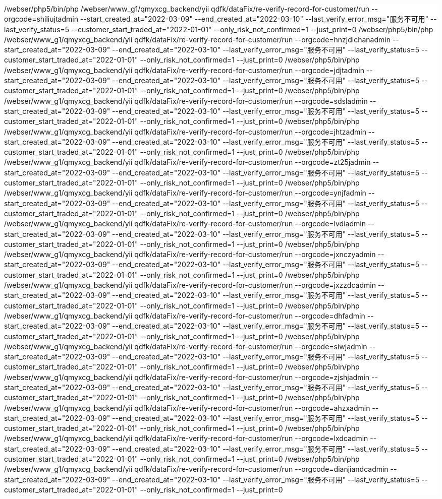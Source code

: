 /webser/php5/bin/php /webser/www_g1/qmyxcg_backend/yii qdfk/dataFix/re-verify-record-for-customer/run --orgcode=shiliujtadmin --start_created_at="2022-03-09"  --end_created_at="2022-03-10" --last_verify_error_msg="服务不可用" --last_verify_status=5  --customer_start_traded_at="2022-01-01" --only_risk_not_confirmed=1 --just_print=0
/webser/php5/bin/php /webser/www_g1/qmyxcg_backend/yii qdfk/dataFix/re-verify-record-for-customer/run --orgcode=hnzjdichanadmin --start_created_at="2022-03-09"  --end_created_at="2022-03-10" --last_verify_error_msg="服务不可用" --last_verify_status=5  --customer_start_traded_at="2022-01-01" --only_risk_not_confirmed=1 --just_print=0
/webser/php5/bin/php /webser/www_g1/qmyxcg_backend/yii qdfk/dataFix/re-verify-record-for-customer/run --orgcode=jdjtadmin --start_created_at="2022-03-09"  --end_created_at="2022-03-10" --last_verify_error_msg="服务不可用" --last_verify_status=5  --customer_start_traded_at="2022-01-01" --only_risk_not_confirmed=1 --just_print=0
/webser/php5/bin/php /webser/www_g1/qmyxcg_backend/yii qdfk/dataFix/re-verify-record-for-customer/run --orgcode=sdsladmin --start_created_at="2022-03-09"  --end_created_at="2022-03-10" --last_verify_error_msg="服务不可用" --last_verify_status=5  --customer_start_traded_at="2022-01-01" --only_risk_not_confirmed=1 --just_print=0
/webser/php5/bin/php /webser/www_g1/qmyxcg_backend/yii qdfk/dataFix/re-verify-record-for-customer/run --orgcode=jhtzadmin --start_created_at="2022-03-09"  --end_created_at="2022-03-10" --last_verify_error_msg="服务不可用" --last_verify_status=5  --customer_start_traded_at="2022-01-01" --only_risk_not_confirmed=1 --just_print=0
/webser/php5/bin/php /webser/www_g1/qmyxcg_backend/yii qdfk/dataFix/re-verify-record-for-customer/run --orgcode=zt25jadmin --start_created_at="2022-03-09"  --end_created_at="2022-03-10" --last_verify_error_msg="服务不可用" --last_verify_status=5  --customer_start_traded_at="2022-01-01" --only_risk_not_confirmed=1 --just_print=0
/webser/php5/bin/php /webser/www_g1/qmyxcg_backend/yii qdfk/dataFix/re-verify-record-for-customer/run --orgcode=ynjfadmin --start_created_at="2022-03-09"  --end_created_at="2022-03-10" --last_verify_error_msg="服务不可用" --last_verify_status=5  --customer_start_traded_at="2022-01-01" --only_risk_not_confirmed=1 --just_print=0
/webser/php5/bin/php /webser/www_g1/qmyxcg_backend/yii qdfk/dataFix/re-verify-record-for-customer/run --orgcode=lvdiadmin --start_created_at="2022-03-09"  --end_created_at="2022-03-10" --last_verify_error_msg="服务不可用" --last_verify_status=5  --customer_start_traded_at="2022-01-01" --only_risk_not_confirmed=1 --just_print=0
/webser/php5/bin/php /webser/www_g1/qmyxcg_backend/yii qdfk/dataFix/re-verify-record-for-customer/run --orgcode=jxnczyadmin --start_created_at="2022-03-09"  --end_created_at="2022-03-10" --last_verify_error_msg="服务不可用" --last_verify_status=5  --customer_start_traded_at="2022-01-01" --only_risk_not_confirmed=1 --just_print=0
/webser/php5/bin/php /webser/www_g1/qmyxcg_backend/yii qdfk/dataFix/re-verify-record-for-customer/run --orgcode=jxzzdcadmin --start_created_at="2022-03-09"  --end_created_at="2022-03-10" --last_verify_error_msg="服务不可用" --last_verify_status=5  --customer_start_traded_at="2022-01-01" --only_risk_not_confirmed=1 --just_print=0
/webser/php5/bin/php /webser/www_g1/qmyxcg_backend/yii qdfk/dataFix/re-verify-record-for-customer/run --orgcode=dhfadmin --start_created_at="2022-03-09"  --end_created_at="2022-03-10" --last_verify_error_msg="服务不可用" --last_verify_status=5  --customer_start_traded_at="2022-01-01" --only_risk_not_confirmed=1 --just_print=0
/webser/php5/bin/php /webser/www_g1/qmyxcg_backend/yii qdfk/dataFix/re-verify-record-for-customer/run --orgcode=siwjadmin --start_created_at="2022-03-09"  --end_created_at="2022-03-10" --last_verify_error_msg="服务不可用" --last_verify_status=5  --customer_start_traded_at="2022-01-01" --only_risk_not_confirmed=1 --just_print=0
/webser/php5/bin/php /webser/www_g1/qmyxcg_backend/yii qdfk/dataFix/re-verify-record-for-customer/run --orgcode=zjshjadmin --start_created_at="2022-03-09"  --end_created_at="2022-03-10" --last_verify_error_msg="服务不可用" --last_verify_status=5  --customer_start_traded_at="2022-01-01" --only_risk_not_confirmed=1 --just_print=0
/webser/php5/bin/php /webser/www_g1/qmyxcg_backend/yii qdfk/dataFix/re-verify-record-for-customer/run --orgcode=ahzxadmin --start_created_at="2022-03-09"  --end_created_at="2022-03-10" --last_verify_error_msg="服务不可用" --last_verify_status=5  --customer_start_traded_at="2022-01-01" --only_risk_not_confirmed=1 --just_print=0
/webser/php5/bin/php /webser/www_g1/qmyxcg_backend/yii qdfk/dataFix/re-verify-record-for-customer/run --orgcode=lxdcadmin --start_created_at="2022-03-09"  --end_created_at="2022-03-10" --last_verify_error_msg="服务不可用" --last_verify_status=5  --customer_start_traded_at="2022-01-01" --only_risk_not_confirmed=1 --just_print=0
/webser/php5/bin/php /webser/www_g1/qmyxcg_backend/yii qdfk/dataFix/re-verify-record-for-customer/run --orgcode=dianjiandcadmin --start_created_at="2022-03-09"  --end_created_at="2022-03-10" --last_verify_error_msg="服务不可用" --last_verify_status=5  --customer_start_traded_at="2022-01-01" --only_risk_not_confirmed=1 --just_print=0